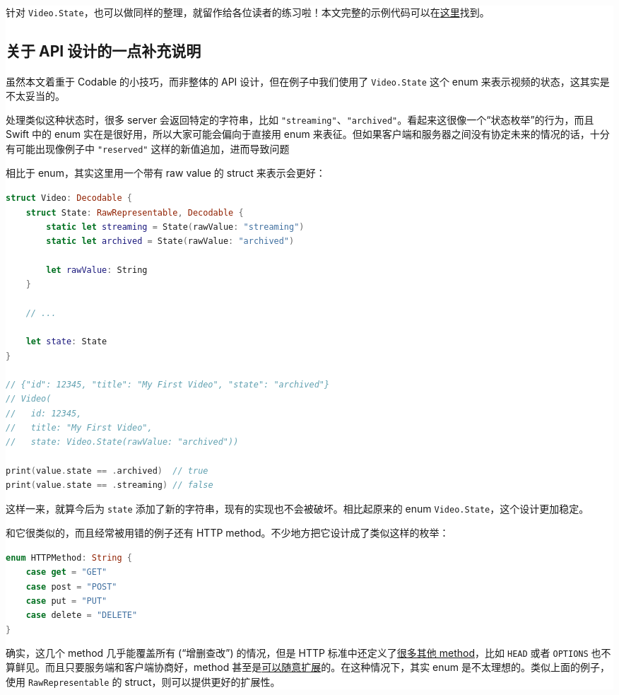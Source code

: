 针对 `Video.State`，也可以做同样的整理，就留作给各位读者的练习啦！本文完整的示例代码可以在[这里](https://gist.github.com/onevcat/0f055ece50bd0c07e882890129dfcfb8)找到。

## 关于 API 设计的一点补充说明

虽然本文着重于 Codable 的小技巧，而非整体的 API 设计，但在例子中我们使用了 `Video.State` 这个 enum 来表示视频的状态，这其实是不太妥当的。

处理类似这种状态时，很多 server 会返回特定的字符串，比如 `"streaming"`、`"archived"`。看起来这很像一个“状态枚举”的行为，而且 Swift 中的 enum 实在是很好用，所以大家可能会偏向于直接用 enum 来表征。但如果客户端和服务器之间没有协定未来的情况的话，十分有可能出现像例子中 `"reserved"` 这样的新值追加，进而导致问题

相比于 enum，其实这里用一个带有 raw value 的 struct 来表示会更好：

```swift
struct Video: Decodable {
    struct State: RawRepresentable, Decodable {
        static let streaming = State(rawValue: "streaming")
        static let archived = State(rawValue: "archived")

        let rawValue: String
    }
    
    // ...
    
    let state: State
}

// {"id": 12345, "title": "My First Video", "state": "archived"}
// Video(
//   id: 12345, 
//   title: "My First Video",
//   state: Video.State(rawValue: "archived"))

print(value.state == .archived)  // true
print(value.state == .streaming) // false
```

这样一来，就算今后为 `state` 添加了新的字符串，现有的实现也不会被破坏。相比起原来的 enum `Video.State`，这个设计更加稳定。

和它很类似的，而且经常被用错的例子还有 HTTP method。不少地方把它设计成了类似这样的枚举：

```swift
enum HTTPMethod: String {
    case get = "GET"
    case post = "POST"
    case put = "PUT"
    case delete = "DELETE"
}
```

确实，这几个 method 几乎能覆盖所有 (“增删查改”) 的情况，但是 HTTP 标准中还定义了[很多其他 method](https://tools.ietf.org/html/rfc2616#page-36)，比如 `HEAD` 或者 `OPTIONS` 也不算鲜见。而且只要服务端和客户端协商好，method 甚至是[可以随意扩展](https://tools.ietf.org/html/rfc2616#section-9)的。在这种情况下，其实 enum 是不太理想的。类似上面的例子，使用 `RawRepresentable` 的 struct，则可以提供更好的扩展性。